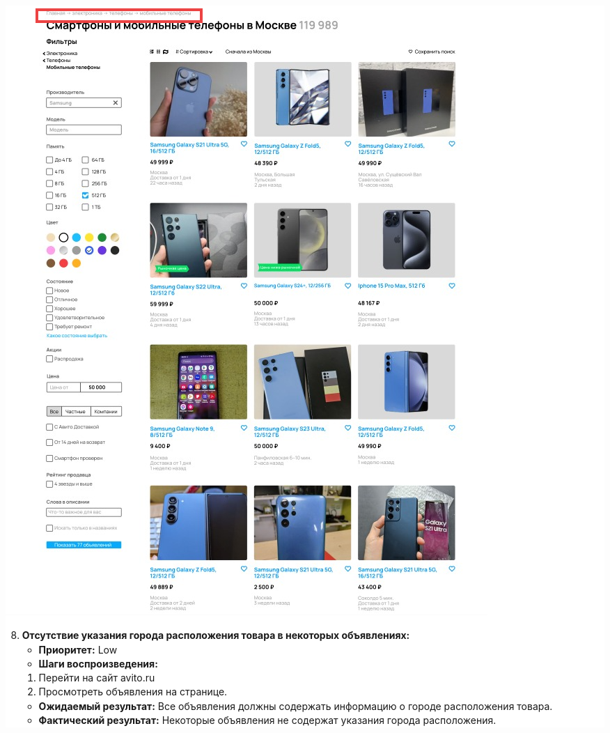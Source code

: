    ![](images/6.png)


8. **Отсутствие указания города расположения товара в некоторых объявлениях:**
   - **Приоритет:** Low
   - **Шаги воспроизведения:** 
   1. Перейти на сайт avito.ru
     2. Просмотреть объявления на странице.
   - **Ожидаемый результат:** Все объявления должны содержать информацию о городе расположения товара.
   - **Фактический результат:** Некоторые объявления не содержат указания города расположения.